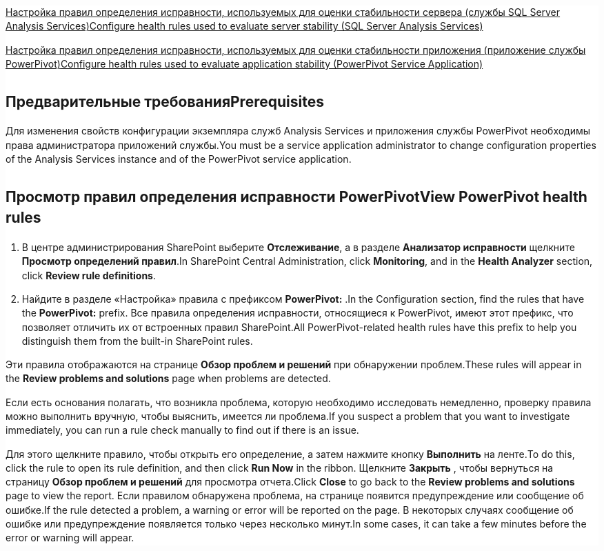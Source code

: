  [<span data-ttu-id="4e367-121">Настройка правил определения исправности, используемых для оценки стабильности сервера (службы SQL Server Analysis Services)</span><span class="sxs-lookup"><span data-stu-id="4e367-121">Configure health rules used to evaluate server stability (SQL Server Analysis Services)</span></span>](#bkmk_HR_SSAS)  
  
 [<span data-ttu-id="4e367-122">Настройка правил определения исправности, используемых для оценки стабильности приложения (приложение службы PowerPivot)</span><span class="sxs-lookup"><span data-stu-id="4e367-122">Configure health rules used to evaluate application stability (PowerPivot Service Application)</span></span>](#bkmk_evaluate_application_stability)  
  
## <a name="prerequisites"></a><span data-ttu-id="4e367-123">Предварительные требования</span><span class="sxs-lookup"><span data-stu-id="4e367-123">Prerequisites</span></span>  
 <span data-ttu-id="4e367-124">Для изменения свойств конфигурации экземпляра служб Analysis Services и приложения службы PowerPivot необходимы права администратора приложений службы.</span><span class="sxs-lookup"><span data-stu-id="4e367-124">You must be a service application administrator to change configuration properties of the Analysis Services instance and of the PowerPivot service application.</span></span>  
  
##  <a name="view-powerpivot-health-rules"></a><a name="bkmk_view"></a><span data-ttu-id="4e367-125">Просмотр правил определения исправности PowerPivot</span><span class="sxs-lookup"><span data-stu-id="4e367-125">View PowerPivot health rules</span></span>  
  
1.  <span data-ttu-id="4e367-126">В центре администрирования SharePoint выберите **Отслеживание**, а в разделе **Анализатор исправности** щелкните **Просмотр определений правил**.</span><span class="sxs-lookup"><span data-stu-id="4e367-126">In SharePoint Central Administration, click **Monitoring**, and in the **Health Analyzer** section, click **Review rule definitions**.</span></span>  
  
2.  <span data-ttu-id="4e367-127">Найдите в разделе «Настройка» правила с префиксом **PowerPivot:** .</span><span class="sxs-lookup"><span data-stu-id="4e367-127">In the Configuration section, find the rules that have the **PowerPivot:** prefix.</span></span> <span data-ttu-id="4e367-128">Все правила определения исправности, относящиеся к PowerPivot, имеют этот префикс, что позволяет отличить их от встроенных правил SharePoint.</span><span class="sxs-lookup"><span data-stu-id="4e367-128">All PowerPivot-related health rules have this prefix to help you distinguish them from the built-in SharePoint rules.</span></span>  
  
 <span data-ttu-id="4e367-129">Эти правила отображаются на странице **Обзор проблем и решений** при обнаружении проблем.</span><span class="sxs-lookup"><span data-stu-id="4e367-129">These rules will appear in the **Review problems and solutions** page when problems are detected.</span></span>  
  
 <span data-ttu-id="4e367-130">Если есть основания полагать, что возникла проблема, которую необходимо исследовать немедленно, проверку правила можно выполнить вручную, чтобы выяснить, имеется ли проблема.</span><span class="sxs-lookup"><span data-stu-id="4e367-130">If you suspect a problem that you want to investigate immediately, you can run a rule check manually to find out if there is an issue.</span></span>  
  
 <span data-ttu-id="4e367-131">Для этого щелкните правило, чтобы открыть его определение, а затем нажмите кнопку **Выполнить** на ленте.</span><span class="sxs-lookup"><span data-stu-id="4e367-131">To do this, click the rule to open its rule definition, and then click **Run Now** in the ribbon.</span></span> <span data-ttu-id="4e367-132">Щелкните **Закрыть** , чтобы вернуться на страницу **Обзор проблем и решений** для просмотра отчета.</span><span class="sxs-lookup"><span data-stu-id="4e367-132">Click **Close** to go back to the **Review problems and solutions** page to view the report.</span></span> <span data-ttu-id="4e367-133">Если правилом обнаружена проблема, на странице появится предупреждение или сообщение об ошибке.</span><span class="sxs-lookup"><span data-stu-id="4e367-133">If the rule detected a problem, a warning or error will be reported on the page.</span></span> <span data-ttu-id="4e367-134">В некоторых случаях сообщение об ошибке или предупреждение появляется только через несколько минут.</span><span class="sxs-lookup"><span data-stu-id="4e367-134">In some cases, it can take a few minutes before the error or warning will appear.</span></span>  
  